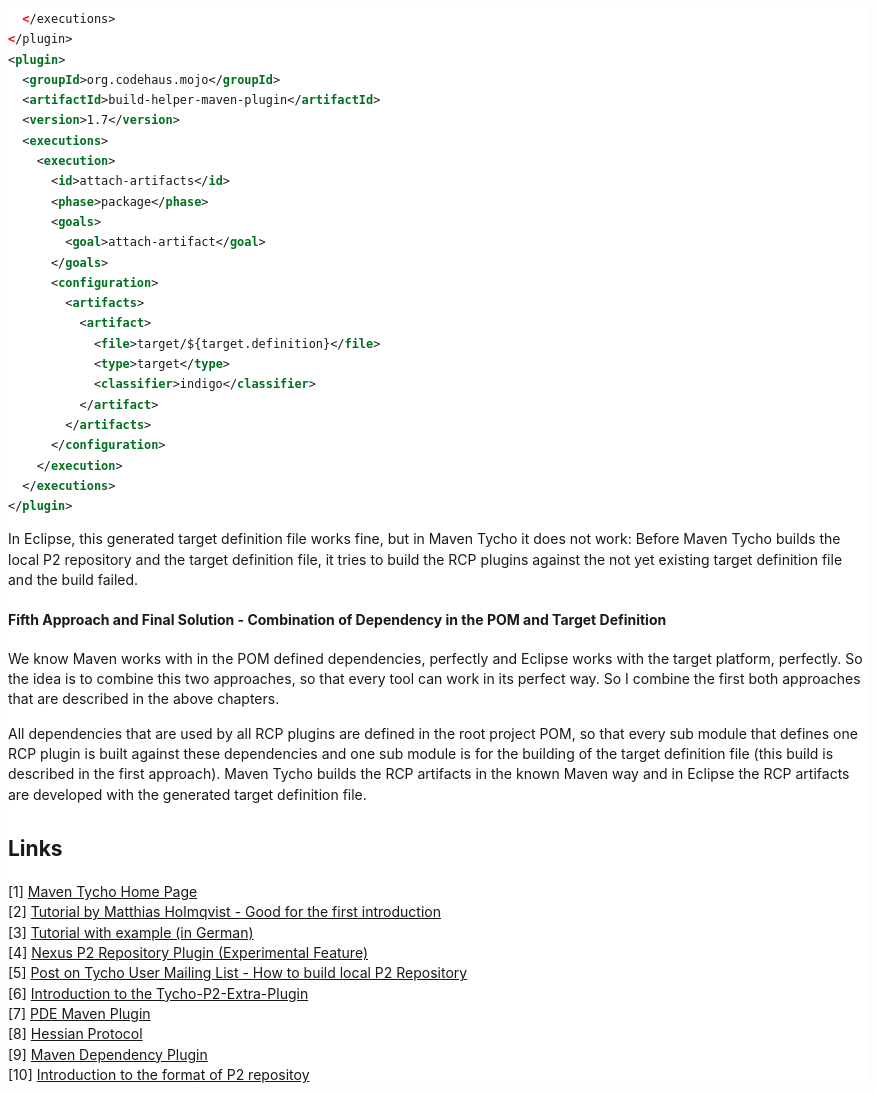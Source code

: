 ```xml
  </executions>
</plugin>
<plugin>
  <groupId>org.codehaus.mojo</groupId>
  <artifactId>build-helper-maven-plugin</artifactId>
  <version>1.7</version>
  <executions>
    <execution>
      <id>attach-artifacts</id>
      <phase>package</phase>
      <goals>
        <goal>attach-artifact</goal>
      </goals>
      <configuration>
        <artifacts>
          <artifact>
            <file>target/${target.definition}</file>
            <type>target</type>
            <classifier>indigo</classifier>
          </artifact>
        </artifacts>
      </configuration>
    </execution>
  </executions>
</plugin>
```

In Eclipse, this generated target definition file works fine, but in Maven Tycho it does not work: Before Maven Tycho builds the local P2 repository and the target definition file, it tries to build the RCP plugins against the not yet existing target definition file and the build failed.

#### **Fifth Approach and Final Solution - Combination of Dependency in the POM and Target Definition**

We know Maven works with in the POM defined dependencies, perfectly and Eclipse works with the target platform, perfectly. So the idea is to combine this two approaches, so that every tool can work in its perfect way. So I combine the first both approaches that are described in the above chapters.

All dependencies that are used by all RCP plugins are defined in the root project POM, so that every sub module that defines one RCP plugin is built against these dependencies and one sub module is for the building of the target definition file (this build is described in the first approach). Maven Tycho builds the RCP artifacts in the known Maven way and in Eclipse the RCP artifacts are developed with the generated target definition file.

Links
-----

[1] [Maven Tycho Home Page](http://www.eclipse.org/tycho/ "Maven Tycho Home Page")  
[2] [Tutorial by Matthias Holmqvist - Good for the first introduction](http://mattiasholmqvist.se/2010/02/building-with-tycho-part-1-osgi-bundles/)  
[3] [Tutorial with example (in German)](http://it-republik.de/jaxenter/artikel/Eclipse-RCP-Anwendungen-mit-Maven-und-Tycho-bauen-4156.html)  
[4] [Nexus P2 Repository Plugin (Experimental Feature)](https://docs.sonatype.org/display/Nexus/Nexus+OSGi+Experimental+Features+-+P2+Repository+Plugin)  
[5] [Post on Tycho User Mailing List - How to build local P2 Repository](http://dev.eclipse.org/mhonarc/lists/tycho-user/msg01422.html "Post Tycho Mailing List")  
[6] [Introduction to the Tycho-P2-Extra-Plugin](https://docs.sonatype.org/display/TYCHO/Tycho-extras+-+FeaturesAndBundlesPublisher "Tycho P2 Extra Plugin")  
[7] [PDE Maven Plugin](http://mojo.codehaus.org/pde-maven-plugin/ "PDE Maven Plugin")  
[8] [Hessian Protocol](http://en.wikipedia.org/wiki/Hessian_%28web_service_protocol%29 "Hessian Protocol")  
[9] [Maven Dependency Plugin](http://maven.apache.org/plugins/maven-dependency-plugin/ "Maven Dependency Plugin")  
[10] [Introduction to the format of P2 repositoy](http://eclipse.org/equinox/p2/repository_packaging.html#Repository "Format p2 repository")  